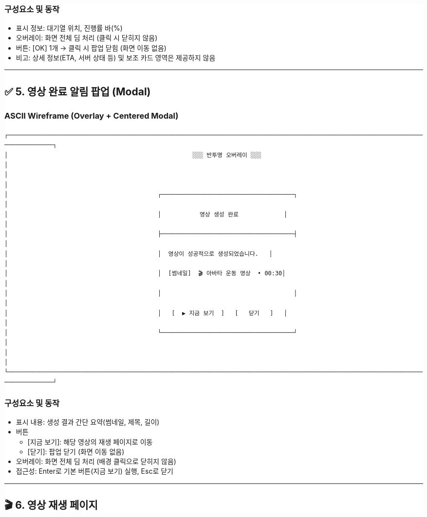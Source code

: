 ### 구성요소 및 동작
- 표시 정보: 대기열 위치, 진행률 바(%)
- 오버레이: 화면 전체 딤 처리 (클릭 시 닫히지 않음)
- 버튼: [OK] 1개 → 클릭 시 팝업 닫힘 (화면 이동 없음)
- 비고: 상세 정보(ETA, 서버 상태 등) 및 보조 카드 영역은 제공하지 않음

---

## ✅ 5. 영상 완료 알림 팝업 (Modal)

### ASCII Wireframe (Overlay + Centered Modal)
```
┌─────────────────────────────────────────────────────────────────────────────────────────────────────────────────────────────────────┐
│                                                     ░░░ 반투명 오버레이 ░░░                                                          │
│                                                                                                                                     │
│                                           ┌──────────────────────────────────────┐                                                  │
│                                           │           영상 생성 완료             │                                                  │
│                                           ├──────────────────────────────────────┤                                                  │
│                                           │  영상이 성공적으로 생성되었습니다.   │                                                  │
│                                           │  [썸네일]  🎬 아바타 운동 영상  • 00:30│                                                  │
│                                           │                                      │                                                  │
│                                           │   [  ▶️ 지금 보기  ]   [   닫기   ]   │                                                  │
│                                           └──────────────────────────────────────┘                                                  │
│                                                                                                                                     │
└─────────────────────────────────────────────────────────────────────────────────────────────────────────────────────────────────────┘
```

### 구성요소 및 동작
- 표시 내용: 생성 결과 간단 요약(썸네일, 제목, 길이)
- 버튼
  - [지금 보기]: 해당 영상의 재생 페이지로 이동
  - [닫기]: 팝업 닫기 (화면 이동 없음)
- 오버레이: 화면 전체 딤 처리 (배경 클릭으로 닫히지 않음)
- 접근성: Enter로 기본 버튼(지금 보기) 실행, Esc로 닫기

---

## 🎬 6. 영상 재생 페이지
